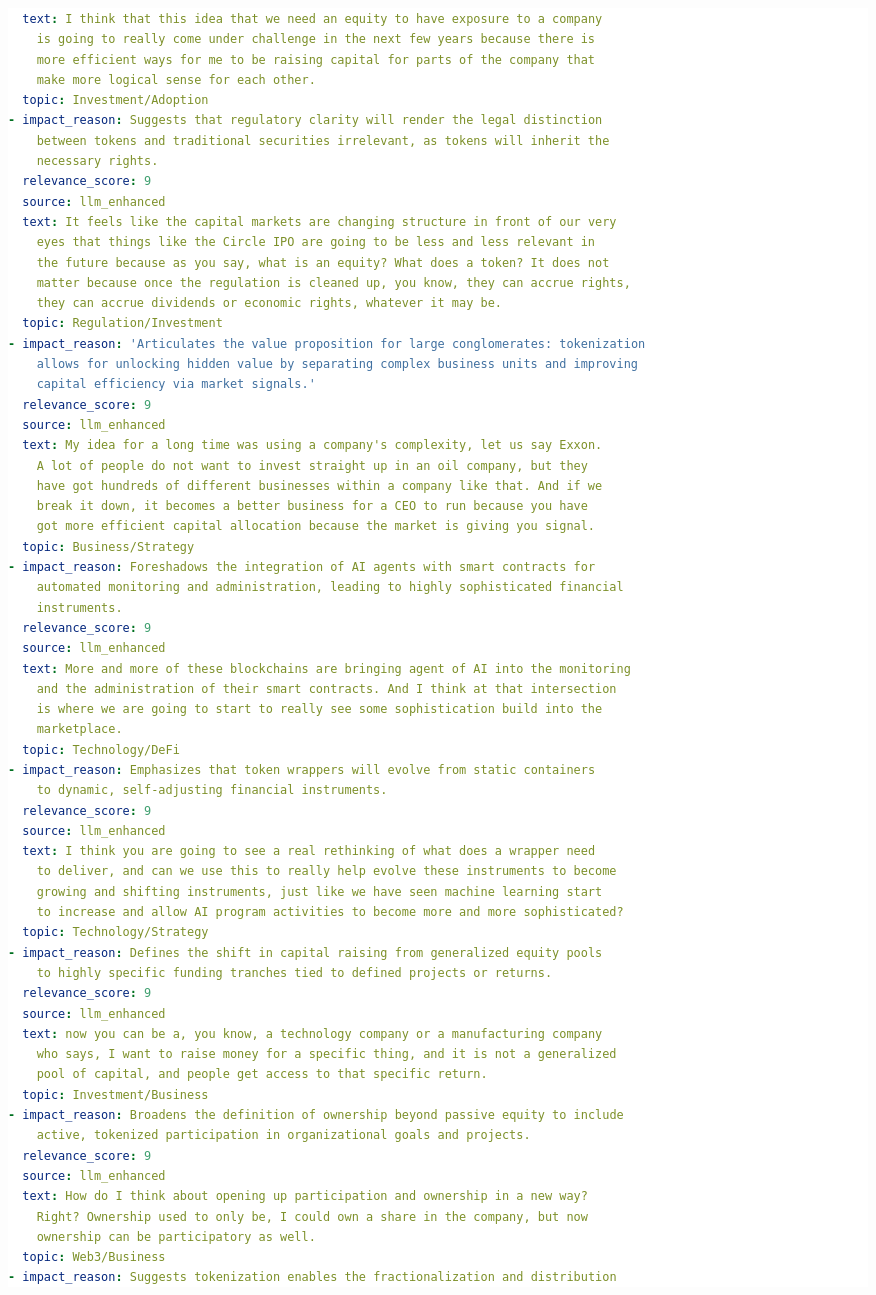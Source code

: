```yaml
  text: I think that this idea that we need an equity to have exposure to a company
    is going to really come under challenge in the next few years because there is
    more efficient ways for me to be raising capital for parts of the company that
    make more logical sense for each other.
  topic: Investment/Adoption
- impact_reason: Suggests that regulatory clarity will render the legal distinction
    between tokens and traditional securities irrelevant, as tokens will inherit the
    necessary rights.
  relevance_score: 9
  source: llm_enhanced
  text: It feels like the capital markets are changing structure in front of our very
    eyes that things like the Circle IPO are going to be less and less relevant in
    the future because as you say, what is an equity? What does a token? It does not
    matter because once the regulation is cleaned up, you know, they can accrue rights,
    they can accrue dividends or economic rights, whatever it may be.
  topic: Regulation/Investment
- impact_reason: 'Articulates the value proposition for large conglomerates: tokenization
    allows for unlocking hidden value by separating complex business units and improving
    capital efficiency via market signals.'
  relevance_score: 9
  source: llm_enhanced
  text: My idea for a long time was using a company's complexity, let us say Exxon.
    A lot of people do not want to invest straight up in an oil company, but they
    have got hundreds of different businesses within a company like that. And if we
    break it down, it becomes a better business for a CEO to run because you have
    got more efficient capital allocation because the market is giving you signal.
  topic: Business/Strategy
- impact_reason: Foreshadows the integration of AI agents with smart contracts for
    automated monitoring and administration, leading to highly sophisticated financial
    instruments.
  relevance_score: 9
  source: llm_enhanced
  text: More and more of these blockchains are bringing agent of AI into the monitoring
    and the administration of their smart contracts. And I think at that intersection
    is where we are going to start to really see some sophistication build into the
    marketplace.
  topic: Technology/DeFi
- impact_reason: Emphasizes that token wrappers will evolve from static containers
    to dynamic, self-adjusting financial instruments.
  relevance_score: 9
  source: llm_enhanced
  text: I think you are going to see a real rethinking of what does a wrapper need
    to deliver, and can we use this to really help evolve these instruments to become
    growing and shifting instruments, just like we have seen machine learning start
    to increase and allow AI program activities to become more and more sophisticated?
  topic: Technology/Strategy
- impact_reason: Defines the shift in capital raising from generalized equity pools
    to highly specific funding tranches tied to defined projects or returns.
  relevance_score: 9
  source: llm_enhanced
  text: now you can be a, you know, a technology company or a manufacturing company
    who says, I want to raise money for a specific thing, and it is not a generalized
    pool of capital, and people get access to that specific return.
  topic: Investment/Business
- impact_reason: Broadens the definition of ownership beyond passive equity to include
    active, tokenized participation in organizational goals and projects.
  relevance_score: 9
  source: llm_enhanced
  text: How do I think about opening up participation and ownership in a new way?
    Right? Ownership used to only be, I could own a share in the company, but now
    ownership can be participatory as well.
  topic: Web3/Business
- impact_reason: Suggests tokenization enables the fractionalization and distribution
```